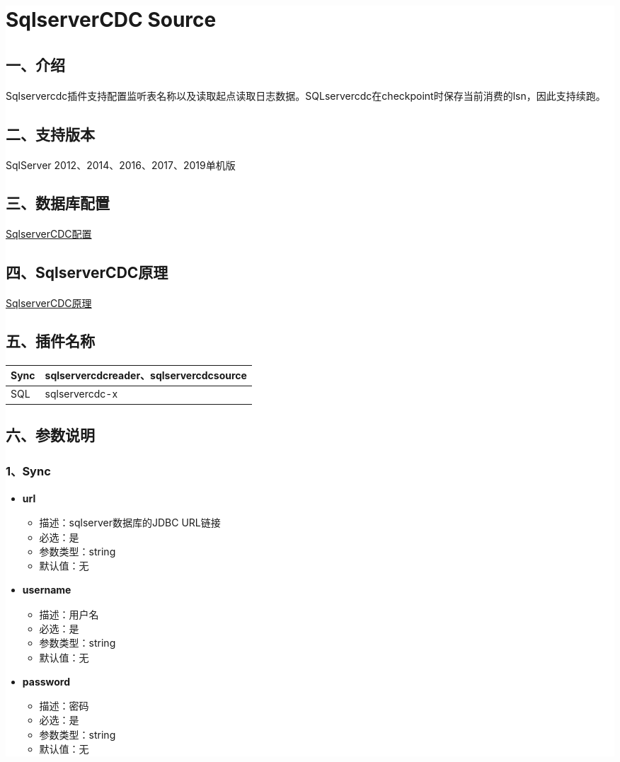 # SqlserverCDC Source

## 一、介绍

Sqlservercdc插件支持配置监听表名称以及读取起点读取日志数据。SQLservercdc在checkpoint时保存当前消费的lsn，因此支持续跑。

## 二、支持版本

SqlServer 2012、2014、2016、2017、2019单机版

## 三、数据库配置

[SqlserverCDC配置](SqlserverCDC配置.md)

## 四、SqlserverCDC原理

[SqlserverCDC原理](SqlserverCDC原理.md)

## 五、插件名称

| Sync | sqlservercdcreader、sqlservercdcsource |
| --- | --- |
| SQL | sqlservercdc-x |

##

## 六、参数说明

### 1、Sync

- **url**
    - 描述：sqlserver数据库的JDBC URL链接
    - 必选：是
    - 参数类型：string
    - 默认值：无


- **username**
    - 描述：用户名
    - 必选：是
    - 参数类型：string
    - 默认值：无


- **password**
    - 描述：密码
    - 必选：是
    - 参数类型：string
    - 默认值：无
